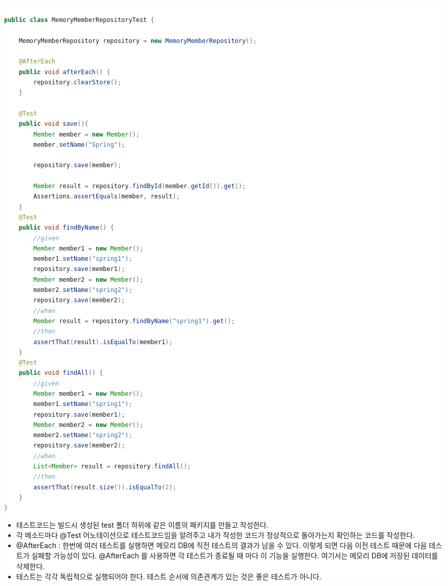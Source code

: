 ````java

public class MemoryMemberRepositoryTest {

    MemoryMemberRepository repository = new MemoryMemberRepository();

    @AfterEach
    public void afterEach() {
        repository.clearStore();
    }

    @Test
    public void save(){
        Member member = new Member();
        member.setName("Spring");

        repository.save(member);

        Member result = repository.findById(member.getId()).get();
        Assertions.assertEquals(member, result);
    }
    @Test
    public void findByName() {
        //given
        Member member1 = new Member();
        member1.setName("spring1");
        repository.save(member1);
        Member member2 = new Member();
        member2.setName("spring2");
        repository.save(member2);
        //when
        Member result = repository.findByName("spring1").get();
        //then
        assertThat(result).isEqualTo(member1);
    }
    @Test
    public void findAll() {
        //given
        Member member1 = new Member();
        member1.setName("spring1");
        repository.save(member1);
        Member member2 = new Member();
        member2.setName("spring2");
        repository.save(member2);
        //when
        List<Member> result = repository.findAll();
        //then
        assertThat(result.size()).isEqualTo(2);
    }
}
````
- 테스트코드는 빌드시 생성된 test 폴더 하위에 같은 이름의 패키지를 만들고 작성한다.
- 각 메소드마다 @Test 어노테이션으로 테스트코드임을 알려주고 내가 작성한 코드가 정상적으로 돌아가는지 확인하는 코드를 작성한다. 
- @AfterEach : 한번에 여러 테스트를 실행하면 메모리 DB에 직전 테스트의 결과가 남을 수 있다. 이렇게 되면 다음 이전 테스트 때문에 다음 테스트가 실패할 가능성이 있다. @AfterEach 를 사용하면 각 테스트가 종료될 때 마다 이 기능을 실행한다. 여기서는 메모리 DB에 저장된 데이터를 삭제한다.
- 테스트는 각각 독립적으로 실행되어야 한다. 테스트 순서에 의존관계가 있는 것은 좋은 테스트가 아니다.
